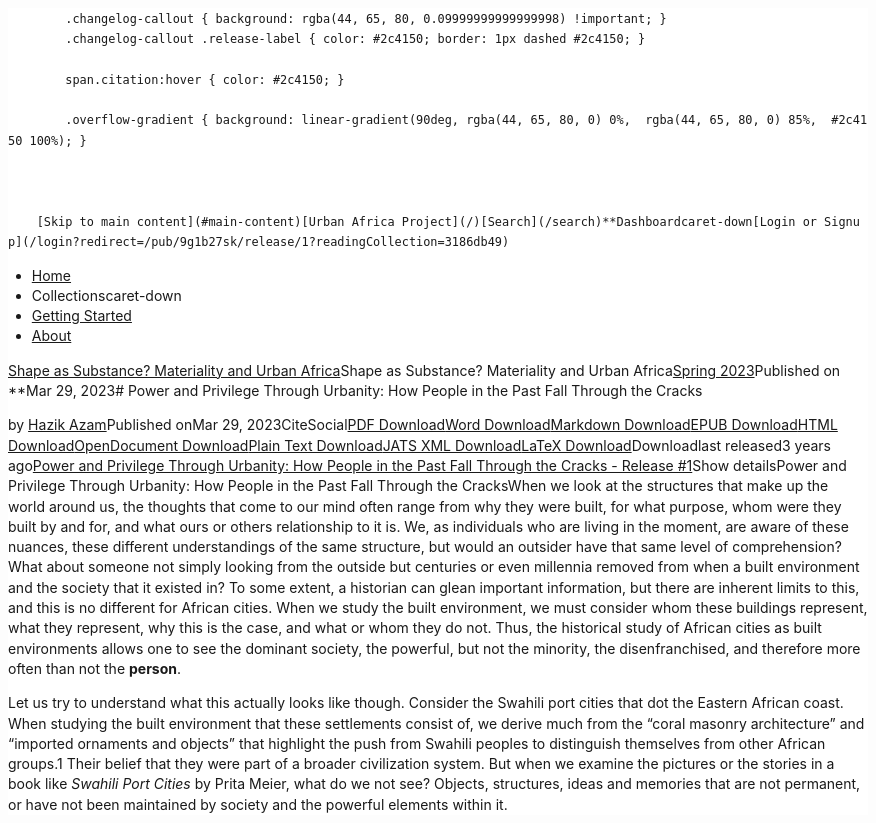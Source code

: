 			.changelog-callout { background: rgba(44, 65, 80, 0.09999999999999998) !important; }
			.changelog-callout .release-label { color: #2c4150; border: 1px dashed #2c4150; }

			span.citation:hover { color: #2c4150; }

			.overflow-gradient { background: linear-gradient(90deg, rgba(44, 65, 80, 0) 0%,  rgba(44, 65, 80, 0) 85%,  #2c4150 100%); }

			
			
		[Skip to main content](#main-content)[Urban Africa Project](/)[Search](/search)**Dashboardcaret-down[Login or Signup](/login?redirect=/pub/9g1b27sk/release/1?readingCollection=3186db49)
- [Home](/)
- Collectionscaret-down
- [Getting Started](/getting-started)
- [About](/about)

[Shape as Substance? Materiality and Urban Africa](https://urbanafrica.pubpub.org/shape-as-substance)Shape as Substance? Materiality and Urban Africa[Spring 2023](https://urbanafrica.pubpub.org/spring-2023)Published on **Mar 29, 2023# Power and Privilege Through Urbanity: How People in the Past Fall Through the Cracks

by [Hazik Azam](/user/hazik-azam)Published onMar 29, 2023CiteSocial[PDF Download](https://s3.amazonaws.com/assets.pubpub.org/msrtzgul880uux57rkys85614x9jn8vf.pdf)[Word Download](https://assets.pubpub.org/7d12asub/495a1a5c-3b25-43e3-aac8-242987249b46.docx)[Markdown Download](https://assets.pubpub.org/z5epqdm8/495a1a5c-3b25-43e3-aac8-242987249b46.md)[EPUB Download](https://assets.pubpub.org/krr7dhvx/495a1a5c-3b25-43e3-aac8-242987249b46.epub)[HTML Download](https://assets.pubpub.org/1zl15ihn/495a1a5c-3b25-43e3-aac8-242987249b46.html)[OpenDocument Download](https://assets.pubpub.org/wlys2pcc/495a1a5c-3b25-43e3-aac8-242987249b46.odt)[Plain Text Download](https://assets.pubpub.org/28y22bym/495a1a5c-3b25-43e3-aac8-242987249b46.txt)[JATS XML Download](https://assets.pubpub.org/ktmfbj1e/495a1a5c-3b25-43e3-aac8-242987249b46.xml)[LaTeX Download](https://assets.pubpub.org/pbx5g7j3/495a1a5c-3b25-43e3-aac8-242987249b46.tex)Downloadlast released3 years ago[Power and Privilege Through Urbanity: How People in the Past Fall Through the Cracks - Release #1](https://urbanafrica.pubpub.org/pub/9g1b27sk/release/1)Show detailsPower and Privilege Through Urbanity: How People in the Past Fall Through the CracksWhen we look at the structures that make up the world around us, the thoughts that come to our mind often range from why they were built, for what purpose, whom were they built by and for, and what ours or others relationship to it is. We, as individuals who are living in the moment, are aware of these nuances, these different understandings of the same structure, but would an outsider have that same level of comprehension? What about someone not simply looking from the outside but centuries or even millennia removed from when a built environment and the society that it existed in? To some extent, a historian can glean important information, but there are inherent limits to this, and this is no different for African cities. When we study the built environment, we must consider whom these buildings represent, what they represent, why this is the case, and what or whom they do not. Thus, the historical study of African cities as built environments allows one to see the dominant society, the powerful, but not the minority, the disenfranchised, and therefore more often than not the **person**.

Let us try to understand what this actually looks like though. Consider the Swahili port cities that dot the Eastern African coast. When studying the built environment that these settlements consist of, we derive much from the “coral masonry architecture” and “imported ornaments and objects” that highlight the push from Swahili peoples to distinguish themselves from other African groups.1 Their belief that they were part of a broader civilization system. But when we examine the pictures or the stories in a book like *Swahili Port Cities* by Prita Meier, what do we not see? Objects, structures, ideas and memories that are not permanent, or have not been maintained by society and the powerful elements within it.
